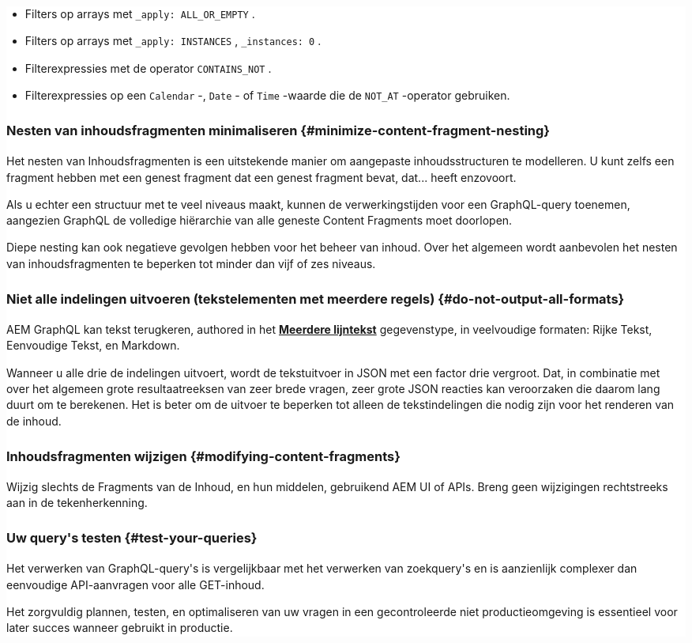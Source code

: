 * Filters op arrays met `_apply: ALL_OR_EMPTY` .

* Filters op arrays met `_apply: INSTANCES` , `_instances: 0` .

* Filterexpressies met de operator `CONTAINS_NOT` .

* Filterexpressies op een `Calendar` -, `Date` - of `Time` -waarde die de `NOT_AT` -operator gebruiken.

### Nesten van inhoudsfragmenten minimaliseren {#minimize-content-fragment-nesting}

Het nesten van Inhoudsfragmenten is een uitstekende manier om aangepaste inhoudsstructuren te modelleren. U kunt zelfs een fragment hebben met een genest fragment dat een genest fragment bevat, dat... heeft enzovoort.

Als u echter een structuur met te veel niveaus maakt, kunnen de verwerkingstijden voor een GraphQL-query toenemen, aangezien GraphQL de volledige hiërarchie van alle geneste Content Fragments moet doorlopen.

Diepe nesting kan ook negatieve gevolgen hebben voor het beheer van inhoud. Over het algemeen wordt aanbevolen het nesten van inhoudsfragmenten te beperken tot minder dan vijf of zes niveaus.

### Niet alle indelingen uitvoeren (tekstelementen met meerdere regels) {#do-not-output-all-formats}

AEM GraphQL kan tekst terugkeren, authored in het **[Meerdere lijntekst](/help/assets/content-fragments/content-fragments-models.md#data-types)** gegevenstype, in veelvoudige formaten: Rijke Tekst, Eenvoudige Tekst, en Markdown.

Wanneer u alle drie de indelingen uitvoert, wordt de tekstuitvoer in JSON met een factor drie vergroot. Dat, in combinatie met over het algemeen grote resultaatreeksen van zeer brede vragen, zeer grote JSON reacties kan veroorzaken die daarom lang duurt om te berekenen. Het is beter om de uitvoer te beperken tot alleen de tekstindelingen die nodig zijn voor het renderen van de inhoud.

### Inhoudsfragmenten wijzigen {#modifying-content-fragments}

Wijzig slechts de Fragments van de Inhoud, en hun middelen, gebruikend AEM UI of APIs. Breng geen wijzigingen rechtstreeks aan in de tekenherkenning.

### Uw query&#39;s testen {#test-your-queries}

Het verwerken van GraphQL-query&#39;s is vergelijkbaar met het verwerken van zoekquery&#39;s en is aanzienlijk complexer dan eenvoudige API-aanvragen voor alle GET-inhoud.

Het zorgvuldig plannen, testen, en optimaliseren van uw vragen in een gecontroleerde niet productieomgeving is essentieel voor later succes wanneer gebruikt in productie.
